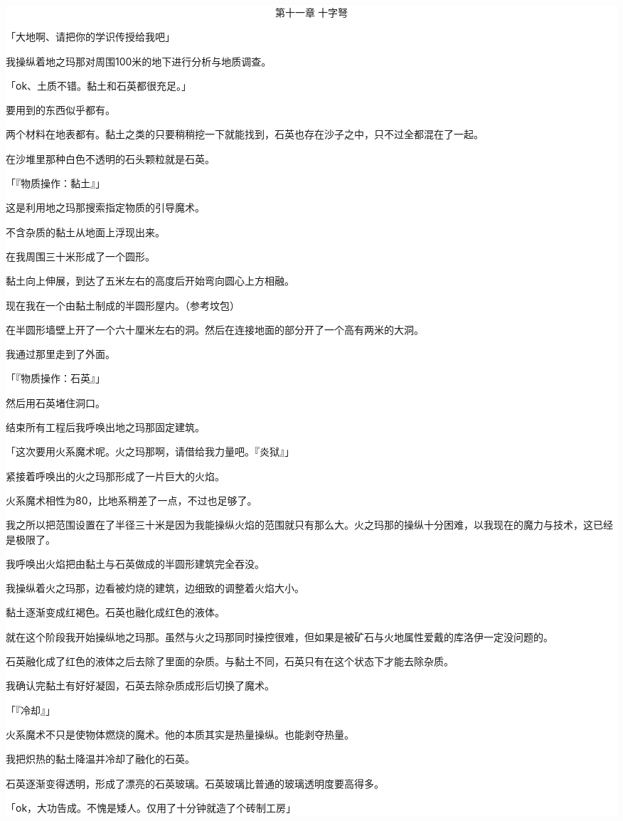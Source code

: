 <p align="center">第十一章 十字弩</p>

「大地啊、请把你的学识传授给我吧」

我操纵着地之玛那对周围100米的地下进行分析与地质调查。

「ok、土质不错。黏土和石英都很充足。」

要用到的东西似乎都有。

两个材料在地表都有。黏土之类的只要稍稍挖一下就能找到，石英也存在沙子之中，只不过全都混在了一起。

在沙堆里那种白色不透明的石头颗粒就是石英。

「『物质操作：黏土』」

这是利用地之玛那搜索指定物质的引导魔术。

不含杂质的黏土从地面上浮现出来。

在我周围三十米形成了一个圆形。

黏土向上伸展，到达了五米左右的高度后开始弯向圆心上方相融。

现在我在一个由黏土制成的半圆形屋内。（参考坟包）

在半圆形墙壁上开了一个六十厘米左右的洞。然后在连接地面的部分开了一个高有两米的大洞。

我通过那里走到了外面。

「『物质操作：石英』」

然后用石英堵住洞口。

结束所有工程后我呼唤出地之玛那固定建筑。

「这次要用火系魔术呢。火之玛那啊，请借给我力量吧。『炎狱』」

紧接着呼唤出的火之玛那形成了一片巨大的火焰。

火系魔术相性为80，比地系稍差了一点，不过也足够了。

我之所以把范围设置在了半径三十米是因为我能操纵火焰的范围就只有那么大。火之玛那的操纵十分困难，以我现在的魔力与技术，这已经是极限了。

我呼唤出火焰把由黏土与石英做成的半圆形建筑完全吞没。

我操纵着火之玛那，边看被灼烧的建筑，边细致的调整着火焰大小。

黏土逐渐变成红褐色。石英也融化成红色的液体。

就在这个阶段我开始操纵地之玛那。虽然与火之玛那同时操控很难，但如果是被矿石与火地属性爱戴的库洛伊一定没问题的。

石英融化成了红色的液体之后去除了里面的杂质。与黏土不同，石英只有在这个状态下才能去除杂质。

我确认完黏土有好好凝固，石英去除杂质成形后切换了魔术。

「『冷却』」

火系魔术不只是使物体燃烧的魔术。他的本质其实是热量操纵。也能剥夺热量。

我把炽热的黏土降温并冷却了融化的石英。

石英逐渐变得透明，形成了漂亮的石英玻璃。石英玻璃比普通的玻璃透明度要高得多。

「ok，大功告成。不愧是矮人。仅用了十分钟就造了个砖制工房」
